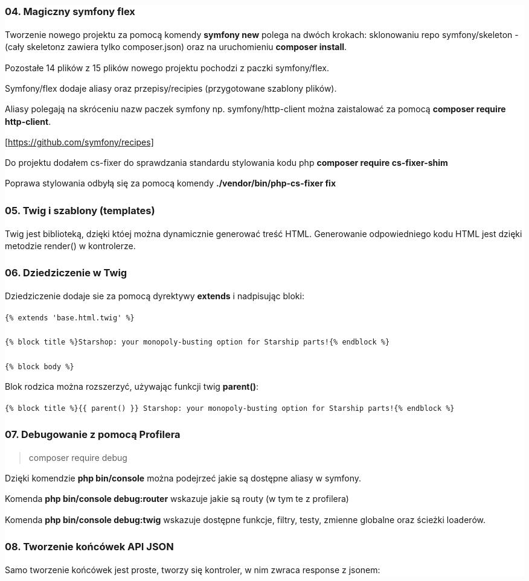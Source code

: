 ### 04. Magiczny symfony flex

Tworzenie nowego projektu za pomocą komendy **symfony new** polega na dwóch krokach: sklonowaniu repo symfony/skeleton - (cały skeletonz zawiera tylko composer.json) oraz na uruchomieniu **composer install**.

Pozostałe 14 plików z 15 plików nowego projektu pochodzi z paczki symfony/flex.

Symfony/flex dodaje aliasy oraz przepisy/recipies (przygotowane szablony plików).

Aliasy polegają na skróceniu nazw paczek symfony np. symfony/http-client można zaistalować za pomocą **composer require http-client**.

[https://github.com/symfony/recipes]

Do projektu dodałem cs-fixer do sprawdzania standardu stylowania kodu php **composer require cs-fixer-shim**

Poprawa stylowania odbyłą się za pomocą komendy **./vendor/bin/php-cs-fixer fix**

### 05. Twig i szablony (templates)

Twig jest biblioteką, dzięki któej można dynamicznie generować treść HTML. Generowanie odpowiedniego kodu HTML jest dzięki metodzie render() w kontrolerze.

### 06. Dziedziczenie w Twig

Dziedziczenie dodaje sie za pomocą dyrektywy **extends** i nadpisując bloki:

```twig
{% extends 'base.html.twig' %}

{% block title %}Starshop: your monopoly-busting option for Starship parts!{% endblock %}

{% block body %}
```

Blok rodzica można rozszerzyć, używając funkcji twig **parent()**:

```twig
{% block title %}{{ parent() }} Starshop: your monopoly-busting option for Starship parts!{% endblock %}
```

### 07. Debugowanie z pomocą Profilera

> composer require debug

Dzięki komendzie **php bin/console** można podejrzeć jakie są dostępne aliasy w symfony.

Komenda **php bin/console debug:router** wskazuje jakie są routy (w tym te z profilera)

Komenda **php bin/console debug:twig** wskazuje dostępne funkcje, filtry, testy, zmienne globalne oraz ścieżki loaderów.

### 08. Tworzenie końcówek API JSON

Samo tworzenie końcówek jest proste, tworzy się kontroler, w nim zwraca response z jsonem:
